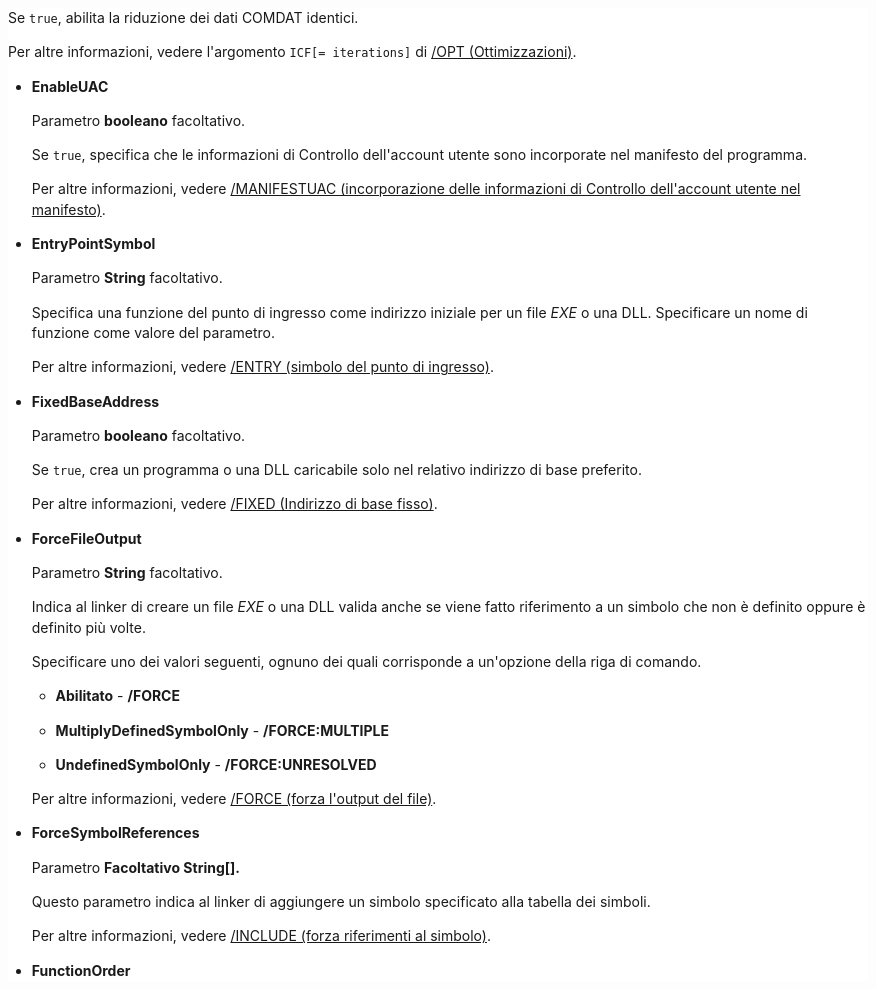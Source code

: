   Se `true`, abilita la riduzione dei dati COMDAT identici.

  Per altre informazioni, vedere l'argomento `ICF[= iterations]` di [/OPT (Ottimizzazioni)](/cpp/build/reference/opt-optimizations).

- **EnableUAC**

  Parametro **booleano** facoltativo.

  Se `true`, specifica che le informazioni di Controllo dell'account utente sono incorporate nel manifesto del programma.

  Per altre informazioni, vedere [/MANIFESTUAC (incorporazione delle informazioni di Controllo dell'account utente nel manifesto)](/cpp/build/reference/manifestuac-embeds-uac-information-in-manifest).

- **EntryPointSymbol**

  Parametro **String** facoltativo.

  Specifica una funzione del punto di ingresso come indirizzo iniziale per un file *EXE* o una DLL. Specificare un nome di funzione come valore del parametro.

  Per altre informazioni, vedere [/ENTRY (simbolo del punto di ingresso)](/cpp/build/reference/entry-entry-point-symbol).

- **FixedBaseAddress**

  Parametro **booleano** facoltativo.

  Se `true`, crea un programma o una DLL caricabile solo nel relativo indirizzo di base preferito.

  Per altre informazioni, vedere [/FIXED (Indirizzo di base fisso)](/cpp/build/reference/fixed-fixed-base-address).

- **ForceFileOutput**

  Parametro **String** facoltativo.

  Indica al linker di creare un file *EXE* o una DLL valida anche se viene fatto riferimento a un simbolo che non è definito oppure è definito più volte.

  Specificare uno dei valori seguenti, ognuno dei quali corrisponde a un'opzione della riga di comando.

  - **Abilitato**  -  **/FORCE**

  - **MultiplyDefinedSymbolOnly**  -  **/FORCE:MULTIPLE**

  - **UndefinedSymbolOnly**  -  **/FORCE:UNRESOLVED**

  Per altre informazioni, vedere [/FORCE (forza l'output del file)](/cpp/build/reference/force-force-file-output).

- **ForceSymbolReferences**

  Parametro **Facoltativo String[].**

  Questo parametro indica al linker di aggiungere un simbolo specificato alla tabella dei simboli.

  Per altre informazioni, vedere [/INCLUDE (forza riferimenti al simbolo)](/cpp/build/reference/include-force-symbol-references).

- **FunctionOrder**
